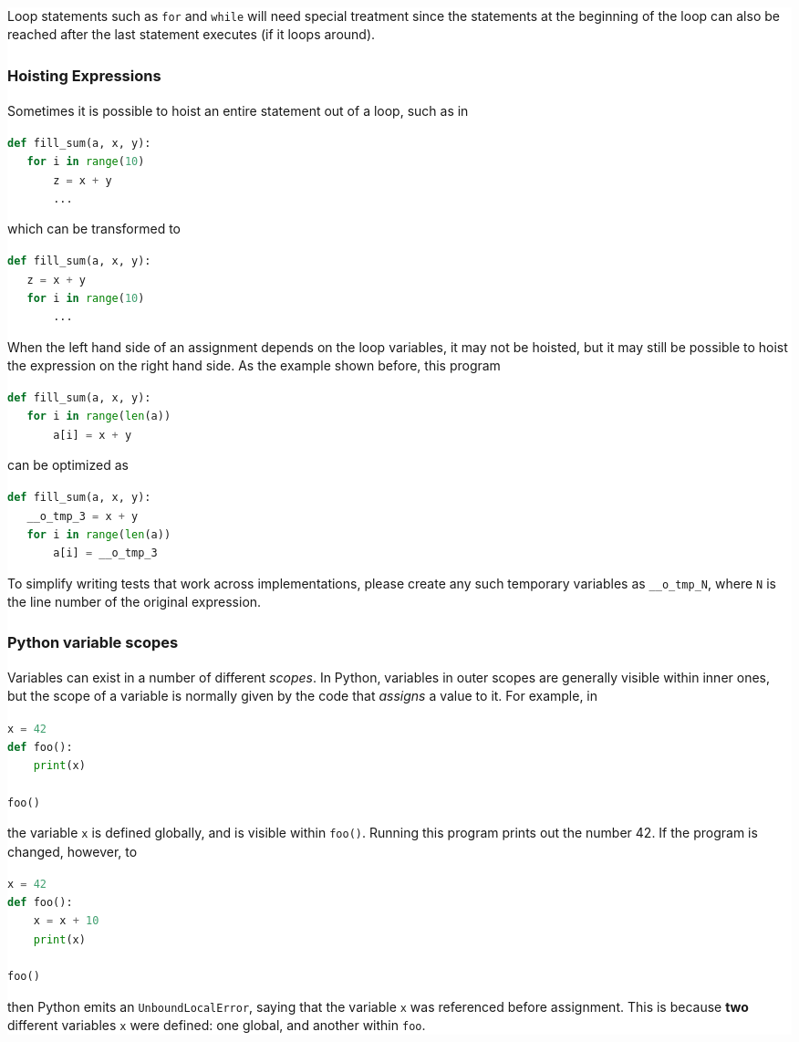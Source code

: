 Loop statements such as `for` and `while` will need special treatment since the statements at the
beginning of the loop can also be reached after the last statement executes (if it loops around).

### Hoisting Expressions
Sometimes it is possible to hoist an entire statement out of a loop, such as in
```Python
def fill_sum(a, x, y):
   for i in range(10)
       z = x + y
       ...
```
which can be transformed to
```Python
def fill_sum(a, x, y):
   z = x + y
   for i in range(10)
       ...
```

When the left hand side of an assignment depends on the loop variables, it may not be
hoisted, but it may still be possible to hoist the expression on the right hand side.
As the example shown before, this program
```Python
def fill_sum(a, x, y):
   for i in range(len(a))
       a[i] = x + y
```
can be optimized as
```Python
def fill_sum(a, x, y):
   __o_tmp_3 = x + y
   for i in range(len(a))
       a[i] = __o_tmp_3
```
To simplify writing tests that work across implementations, please create any such
temporary variables as `__o_tmp_N`, where `N` is the line number of the original expression.

### Python variable scopes
Variables can exist in a number of different _scopes_.
In Python, variables in outer scopes are generally visible within inner ones, but the scope of a variable
is normally given by the code that _assigns_ a value to it.
For example, in
```Python
x = 42
def foo():
    print(x)

foo()
```
the variable `x` is defined globally, and is visible within `foo()`.
Running this program prints out the number 42.
If the program is changed, however, to
```Python
x = 42
def foo():
    x = x + 10
    print(x)

foo()
```
then Python emits an `UnboundLocalError`, saying that the variable `x` was referenced before assignment.
This is because **two** different variables `x` were defined: one global, and another
within `foo`.
